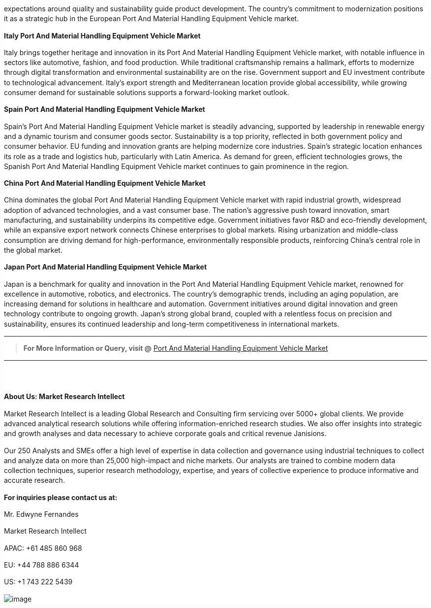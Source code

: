 expectations around quality and sustainability guide product development. The country&rsquo;s commitment to modernization positions it as a strategic hub in the European Port And Material Handling Equipment Vehicle market.</p><p class="" data-start="3840" data-end="4422"><strong data-start="3840" data-end="3861">Italy Port And Material Handling Equipment Vehicle Market</strong></p><p class="" data-start="3840" data-end="4422">Italy brings together heritage and innovation in its Port And Material Handling Equipment Vehicle market, with notable influence in sectors like automotive, fashion, and food production. While traditional craftsmanship remains a hallmark, efforts to modernize through digital transformation and environmental sustainability are on the rise. Government support and EU investment contribute to technological advancement. Italy&rsquo;s export strength and Mediterranean location provide global accessibility, while growing consumer demand for sustainable solutions supports a forward-looking market outlook.</p><p class="" data-start="4424" data-end="4975"><strong data-start="4424" data-end="4445">Spain Port And Material Handling Equipment Vehicle Market</strong></p><p class="" data-start="4424" data-end="4975">Spain&rsquo;s Port And Material Handling Equipment Vehicle market is steadily advancing, supported by leadership in renewable energy and a dynamic tourism and consumer goods sector. Sustainability is a top priority, reflected in both government policy and consumer behavior. EU funding and innovation grants are helping modernize core industries. Spain&rsquo;s strategic location enhances its role as a trade and logistics hub, particularly with Latin America. As demand for green, efficient technologies grows, the Spanish Port And Material Handling Equipment Vehicle market continues to gain prominence in the region.</p><p class="" data-start="4977" data-end="5589"><strong data-start="4977" data-end="4998">China Port And Material Handling Equipment Vehicle Market</strong></p><p class="" data-start="4977" data-end="5589">China dominates the global Port And Material Handling Equipment Vehicle market with rapid industrial growth, widespread adoption of advanced technologies, and a vast consumer base. The nation&rsquo;s aggressive push toward innovation, smart manufacturing, and sustainability underpins its competitive edge. Government initiatives favor R&amp;D and eco-friendly development, while an expansive export network connects Chinese enterprises to global markets. Rising urbanization and middle-class consumption are driving demand for high-performance, environmentally responsible products, reinforcing China&rsquo;s central role in the global market.</p><p class="" data-start="5591" data-end="6162"><strong data-start="5591" data-end="5612">Japan Port And Material Handling Equipment Vehicle Market</strong></p><p class="" data-start="5591" data-end="6162">Japan is a benchmark for quality and innovation in the Port And Material Handling Equipment Vehicle market, renowned for excellence in automotive, robotics, and electronics. The country&rsquo;s demographic trends, including an aging population, are increasing demand for solutions in healthcare and automation. Government initiatives around digital innovation and green technology contribute to ongoing growth. Japan&rsquo;s strong global brand, coupled with a relentless focus on precision and sustainability, ensures its continued leadership and long-term competitiveness in international markets.</p><hr /><blockquote><p><span class="font-[700]"><strong>For More Information or Query, visit&nbsp;@</strong>&nbsp;</span><span class="font-[700]"><a href="https://www.marketresearchintellect.com/product/global-port-and-material-handling-equipment-vehicle-market/?utm_source=Linkedin&utm_medium=019" target="_blank" data-tracking-control-name="article-ssr-frontend-pulse_little-text-block" data-tracking-will-navigate="" data-test-link="">Port And Material Handling Equipment Vehicle Market</a></span></p></blockquote><hr /><h3>&nbsp;</h3><p><strong><span class="font-[700]">About Us: Market Research Intellect</span></strong></p><p><span class="">Market Research Intellect is a leading Global Research and Consulting firm servicing over 5000+ global clients. We provide advanced analytical research solutions while offering information-enriched research studies.&nbsp;</span>We also offer insights into strategic and growth analyses and data necessary to achieve corporate goals and critical revenue Janisions.</p><p><span class="">Our 250 Analysts and SMEs offer a high level of expertise in data collection and governance using industrial techniques to collect and analyze data on more than 25,000 high-impact and niche markets. Our analysts are trained to combine modern data collection techniques, superior research methodology, expertise, and years of collective experience to produce informative and accurate research.</span></p><p><strong>For inquiries please contact us at:</strong></p><p>Mr. Edwyne Fernandes</p><p>Market Research Intellect</p><p>APAC: +61 485 860 968</p><p>EU: +44 788 886 6344</p><p>US: +1 743 222 5439</p>
![image](https://github.com/user-attachments/assets/6d7af806-13db-40e7-84c5-fa0941d0b190)
